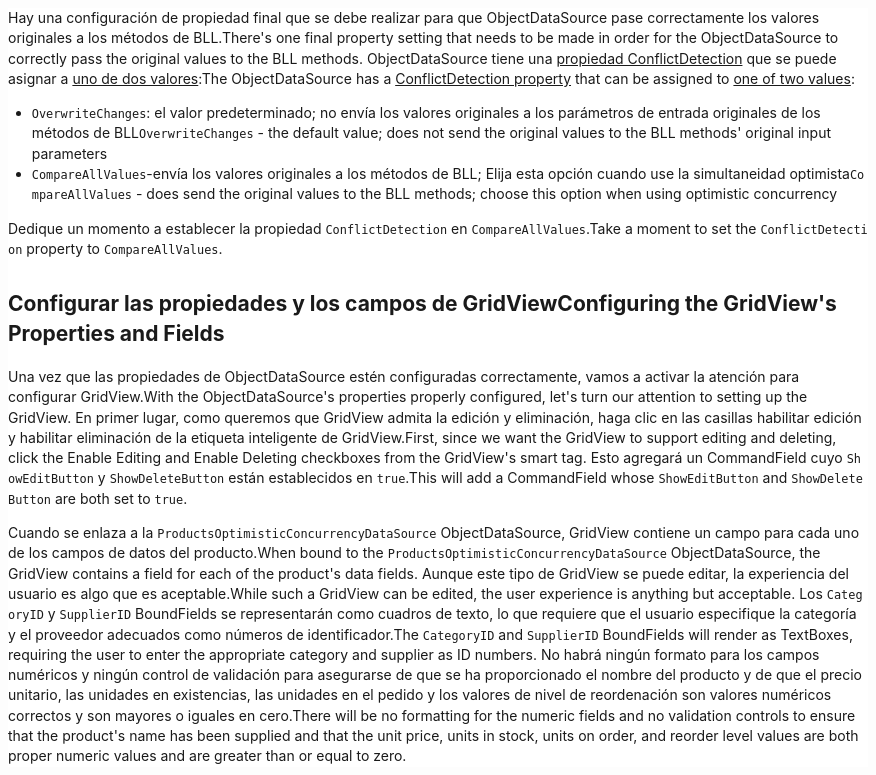 <span data-ttu-id="c2a7f-279">Hay una configuración de propiedad final que se debe realizar para que ObjectDataSource pase correctamente los valores originales a los métodos de BLL.</span><span class="sxs-lookup"><span data-stu-id="c2a7f-279">There's one final property setting that needs to be made in order for the ObjectDataSource to correctly pass the original values to the BLL methods.</span></span> <span data-ttu-id="c2a7f-280">ObjectDataSource tiene una [propiedad ConflictDetection](https://msdn.microsoft.com/library/system.web.ui.webcontrols.objectdatasource.conflictdetection.aspx) que se puede asignar a [uno de dos valores](https://msdn.microsoft.com/library/system.web.ui.conflictoptions.aspx):</span><span class="sxs-lookup"><span data-stu-id="c2a7f-280">The ObjectDataSource has a [ConflictDetection property](https://msdn.microsoft.com/library/system.web.ui.webcontrols.objectdatasource.conflictdetection.aspx) that can be assigned to [one of two values](https://msdn.microsoft.com/library/system.web.ui.conflictoptions.aspx):</span></span>

- <span data-ttu-id="c2a7f-281">`OverwriteChanges`: el valor predeterminado; no envía los valores originales a los parámetros de entrada originales de los métodos de BLL</span><span class="sxs-lookup"><span data-stu-id="c2a7f-281">`OverwriteChanges` - the default value; does not send the original values to the BLL methods' original input parameters</span></span>
- <span data-ttu-id="c2a7f-282">`CompareAllValues`-envía los valores originales a los métodos de BLL; Elija esta opción cuando use la simultaneidad optimista</span><span class="sxs-lookup"><span data-stu-id="c2a7f-282">`CompareAllValues` - does send the original values to the BLL methods; choose this option when using optimistic concurrency</span></span>

<span data-ttu-id="c2a7f-283">Dedique un momento a establecer la propiedad `ConflictDetection` en `CompareAllValues`.</span><span class="sxs-lookup"><span data-stu-id="c2a7f-283">Take a moment to set the `ConflictDetection` property to `CompareAllValues`.</span></span>

## <a name="configuring-the-gridviews-properties-and-fields"></a><span data-ttu-id="c2a7f-284">Configurar las propiedades y los campos de GridView</span><span class="sxs-lookup"><span data-stu-id="c2a7f-284">Configuring the GridView's Properties and Fields</span></span>

<span data-ttu-id="c2a7f-285">Una vez que las propiedades de ObjectDataSource estén configuradas correctamente, vamos a activar la atención para configurar GridView.</span><span class="sxs-lookup"><span data-stu-id="c2a7f-285">With the ObjectDataSource's properties properly configured, let's turn our attention to setting up the GridView.</span></span> <span data-ttu-id="c2a7f-286">En primer lugar, como queremos que GridView admita la edición y eliminación, haga clic en las casillas habilitar edición y habilitar eliminación de la etiqueta inteligente de GridView.</span><span class="sxs-lookup"><span data-stu-id="c2a7f-286">First, since we want the GridView to support editing and deleting, click the Enable Editing and Enable Deleting checkboxes from the GridView's smart tag.</span></span> <span data-ttu-id="c2a7f-287">Esto agregará un CommandField cuyo `ShowEditButton` y `ShowDeleteButton` están establecidos en `true`.</span><span class="sxs-lookup"><span data-stu-id="c2a7f-287">This will add a CommandField whose `ShowEditButton` and `ShowDeleteButton` are both set to `true`.</span></span>

<span data-ttu-id="c2a7f-288">Cuando se enlaza a la `ProductsOptimisticConcurrencyDataSource` ObjectDataSource, GridView contiene un campo para cada uno de los campos de datos del producto.</span><span class="sxs-lookup"><span data-stu-id="c2a7f-288">When bound to the `ProductsOptimisticConcurrencyDataSource` ObjectDataSource, the GridView contains a field for each of the product's data fields.</span></span> <span data-ttu-id="c2a7f-289">Aunque este tipo de GridView se puede editar, la experiencia del usuario es algo que es aceptable.</span><span class="sxs-lookup"><span data-stu-id="c2a7f-289">While such a GridView can be edited, the user experience is anything but acceptable.</span></span> <span data-ttu-id="c2a7f-290">Los `CategoryID` y `SupplierID` BoundFields se representarán como cuadros de texto, lo que requiere que el usuario especifique la categoría y el proveedor adecuados como números de identificador.</span><span class="sxs-lookup"><span data-stu-id="c2a7f-290">The `CategoryID` and `SupplierID` BoundFields will render as TextBoxes, requiring the user to enter the appropriate category and supplier as ID numbers.</span></span> <span data-ttu-id="c2a7f-291">No habrá ningún formato para los campos numéricos y ningún control de validación para asegurarse de que se ha proporcionado el nombre del producto y de que el precio unitario, las unidades en existencias, las unidades en el pedido y los valores de nivel de reordenación son valores numéricos correctos y son mayores o iguales en cero.</span><span class="sxs-lookup"><span data-stu-id="c2a7f-291">There will be no formatting for the numeric fields and no validation controls to ensure that the product's name has been supplied and that the unit price, units in stock, units on order, and reorder level values are both proper numeric values and are greater than or equal to zero.</span></span>
